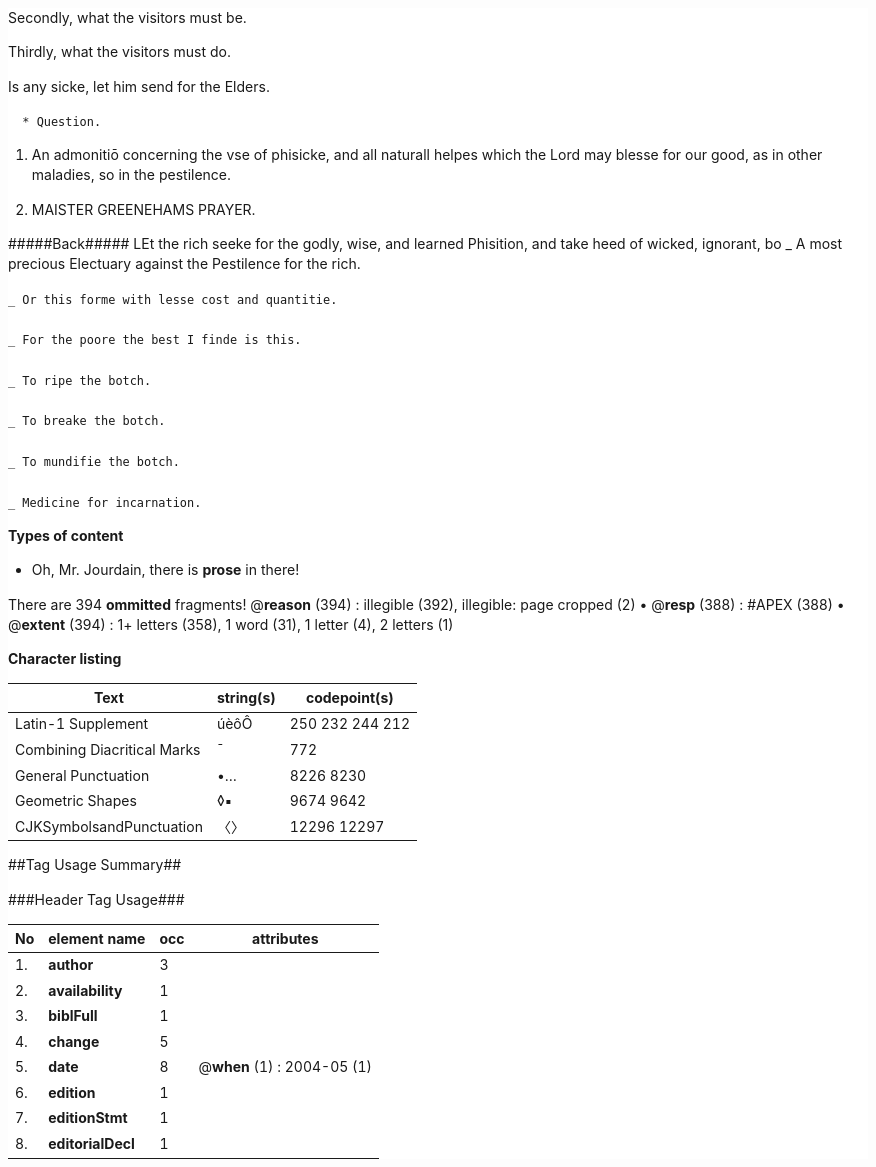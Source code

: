 Secondly, what the visitors must be.

Thirdly, what the visitors must do.

Is any sicke, let him send for the Elders.

      * Question.

1. An admonitiō concerning the vse of phisicke, and all naturall helpes which the Lord may blesse for our good, as in other maladies, so in the pestilence.

1. MAISTER GREENEHAMS PRAYER.

#####Back#####
LEt the rich seeke for the godly, wise, and learned Phisition, and take heed of wicked, ignorant, bo
    _ A most precious Electuary against the Pestilence for the rich.

    _ Or this forme with lesse cost and quantitie.

    _ For the poore the best I finde is this.

    _ To ripe the botch.

    _ To breake the botch.

    _ To mundifie the botch.

    _ Medicine for incarnation.

**Types of content**

  * Oh, Mr. Jourdain, there is **prose** in there!

There are 394 **ommitted** fragments! 
 @__reason__ (394) : illegible (392), illegible: page cropped (2)  •  @__resp__ (388) : #APEX (388)  •  @__extent__ (394) : 1+ letters (358), 1 word (31), 1 letter (4), 2 letters (1)

**Character listing**


|Text|string(s)|codepoint(s)|
|---|---|---|
|Latin-1 Supplement|úèôÔ|250 232 244 212|
|Combining             Diacritical Marks|̄|772|
|General Punctuation|•…|8226 8230|
|Geometric Shapes|◊▪|9674 9642|
|CJKSymbolsandPunctuation|〈〉|12296 12297|

##Tag Usage Summary##

###Header Tag Usage###

|No|element name|occ|attributes|
|---|---|---|---|
|1.|__author__|3||
|2.|__availability__|1||
|3.|__biblFull__|1||
|4.|__change__|5||
|5.|__date__|8| @__when__ (1) : 2004-05 (1)|
|6.|__edition__|1||
|7.|__editionStmt__|1||
|8.|__editorialDecl__|1||